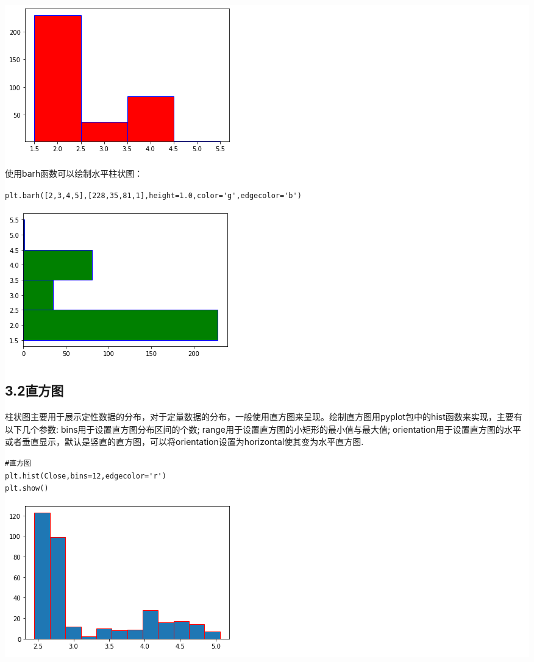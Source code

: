 ```
```
![avatar](./imgs/Figure_15.png)

使用barh函数可以绘制水平柱状图：
```
plt.barh([2,3,4,5],[228,35,81,1],height=1.0,color='g',edgecolor='b')
```
![avatar](./imgs/Figure_16.png)

## 3.2直方图
柱状图主要用于展示定性数据的分布，对于定量数据的分布，一般使用直方图来呈现。绘制直方图用pyplot包中的hist函数来实现，主要有以下几个参数:
bins用于设置直方图分布区间的个数;
range用于设置直方图的小矩形的最小值与最大值;
orientation用于设置直方图的水平或者垂直显示，默认是竖直的直方图，可以将orientation设置为horizontal使其变为水平直方图.

```
#直方图
plt.hist(Close,bins=12,edgecolor='r')
plt.show()
```
![avatar](./imgs/Figure_17.png)
